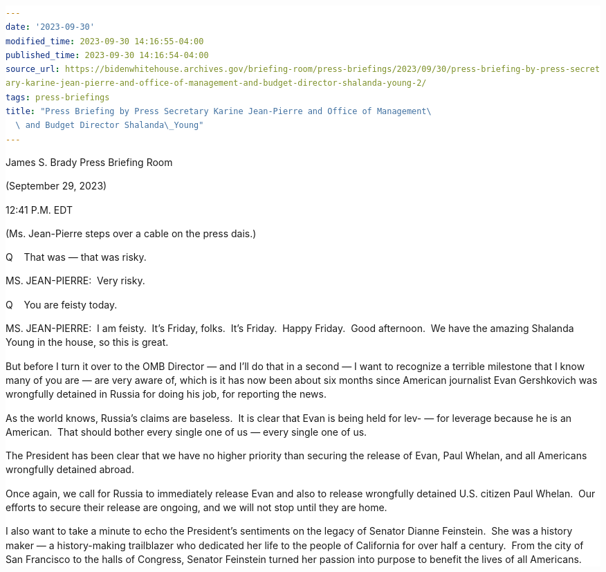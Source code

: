 ```yaml
---
date: '2023-09-30'
modified_time: 2023-09-30 14:16:55-04:00
published_time: 2023-09-30 14:16:54-04:00
source_url: https://bidenwhitehouse.archives.gov/briefing-room/press-briefings/2023/09/30/press-briefing-by-press-secretary-karine-jean-pierre-and-office-of-management-and-budget-director-shalanda-young-2/
tags: press-briefings
title: "Press Briefing by Press Secretary Karine Jean-Pierre and Office of Management\
  \ and Budget Director Shalanda\_Young"
---
```

 
James S. Brady Press Briefing Room  
  
(September 29, 2023)

12:41 P.M. EDT

(Ms. Jean-Pierre steps over a cable on the press dais.)

Q    That was — that was risky.

MS. JEAN-PIERRE:  Very risky.

Q    You are feisty today.

MS. JEAN-PIERRE:  I am feisty.  It’s Friday, folks.  It’s Friday.  Happy
Friday.  Good afternoon.  We have the amazing Shalanda Young in the
house, so this is great.

But before I turn it over to the OMB Director — and I’ll do that in a
second — I want to recognize a terrible milestone that I know many of
you are — are very aware of, which is it has now been about six months
since American journalist Evan Gershkovich was wrongfully detained in
Russia for doing his job, for reporting the news.

As the world knows, Russia’s claims are baseless.  It is clear that Evan
is being held for lev- — for leverage because he is an American.  That
should bother every single one of us — every single one of us.

The President has been clear that we have no higher priority than
securing the release of Evan, Paul Whelan, and all Americans wrongfully
detained abroad.

Once again, we call for Russia to immediately release Evan and also to
release wrongfully detained U.S. citizen Paul Whelan.  Our efforts to
secure their release are ongoing, and we will not stop until they are
home.

I also want to take a minute to echo the President’s sentiments on the
legacy of Senator Dianne Feinstein.  She was a history maker — a
history-making trailblazer who dedicated her life to the people of
California for over half a century.  From the city of San Francisco to
the halls of Congress, Senator Feinstein turned her passion into purpose
to benefit the lives of all Americans.
